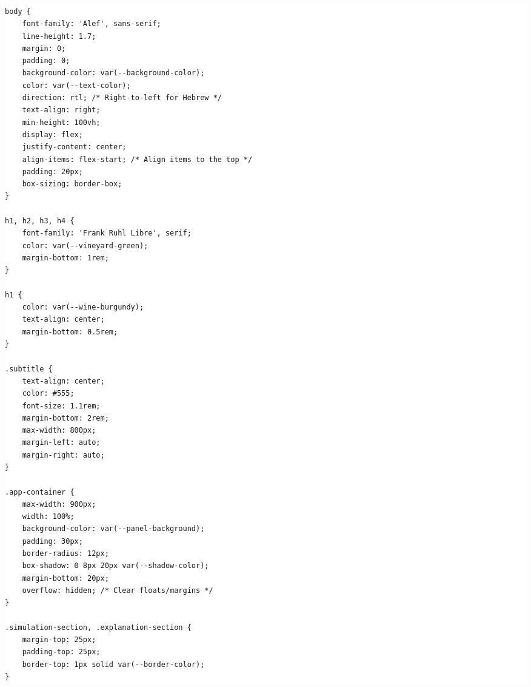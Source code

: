     body {
        font-family: 'Alef', sans-serif;
        line-height: 1.7;
        margin: 0;
        padding: 0;
        background-color: var(--background-color);
        color: var(--text-color);
        direction: rtl; /* Right-to-left for Hebrew */
        text-align: right;
        min-height: 100vh;
        display: flex;
        justify-content: center;
        align-items: flex-start; /* Align items to the top */
        padding: 20px;
        box-sizing: border-box;
    }

    h1, h2, h3, h4 {
        font-family: 'Frank Ruhl Libre', serif;
        color: var(--vineyard-green);
        margin-bottom: 1rem;
    }

    h1 {
        color: var(--wine-burgundy);
        text-align: center;
        margin-bottom: 0.5rem;
    }

    .subtitle {
        text-align: center;
        color: #555;
        font-size: 1.1rem;
        margin-bottom: 2rem;
        max-width: 800px;
        margin-left: auto;
        margin-right: auto;
    }

    .app-container {
        max-width: 900px;
        width: 100%;
        background-color: var(--panel-background);
        padding: 30px;
        border-radius: 12px;
        box-shadow: 0 8px 20px var(--shadow-color);
        margin-bottom: 20px;
        overflow: hidden; /* Clear floats/margins */
    }

    .simulation-section, .explanation-section {
        margin-top: 25px;
        padding-top: 25px;
        border-top: 1px solid var(--border-color);
    }
